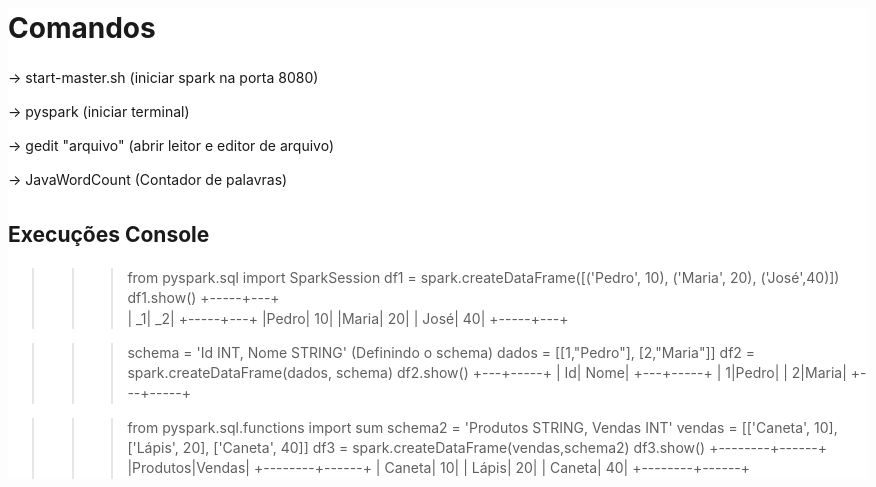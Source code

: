 # Comandos

-> start-master.sh      (iniciar spark na porta 8080)

-> pyspark      (iniciar terminal)

-> gedit "arquivo"  (abrir leitor e editor de arquivo)

-> JavaWordCount      (Contador de palavras)

## Execuções Console

>>> from pyspark.sql import SparkSession
>>> df1 = spark.createDataFrame([('Pedro', 10), ('Maria', 20), ('José',40)])
>>> df1.show()
+-----+---+                                                                     
|   _1| _2|
+-----+---+
|Pedro| 10|
|Maria| 20|
| José| 40|
+-----+---+

>>> schema = 'Id INT, Nome STRING'      (Definindo o schema)
>>> dados = [[1,"Pedro"], [2,"Maria"]]
>>> df2 = spark.createDataFrame(dados, schema)
>>> df2.show()
+---+-----+
| Id| Nome|
+---+-----+
|  1|Pedro|
|  2|Maria|
+---+-----+

>>> from pyspark.sql.functions import sum 
>>> schema2 = 'Produtos STRING, Vendas INT'
>>> vendas = [['Caneta', 10], ['Lápis', 20], ['Caneta', 40]]
>>> df3 = spark.createDataFrame(vendas,schema2)
>>> df3.show()
+--------+------+
|Produtos|Vendas|
+--------+------+
|  Caneta|    10|
|   Lápis|    20|
|  Caneta|    40|
+--------+------+
